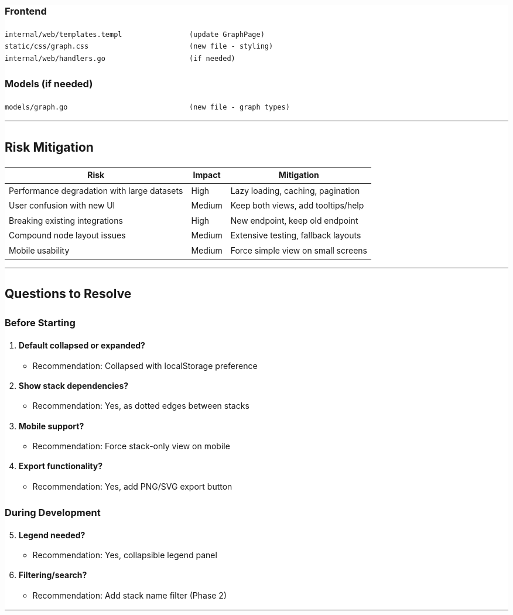 ### Frontend
```
internal/web/templates.templ                (update GraphPage)
static/css/graph.css                        (new file - styling)
internal/web/handlers.go                    (if needed)
```

### Models (if needed)
```
models/graph.go                             (new file - graph types)
```

---

## Risk Mitigation

| Risk | Impact | Mitigation |
|------|--------|------------|
| Performance degradation with large datasets | High | Lazy loading, caching, pagination |
| User confusion with new UI | Medium | Keep both views, add tooltips/help |
| Breaking existing integrations | High | New endpoint, keep old endpoint |
| Compound node layout issues | Medium | Extensive testing, fallback layouts |
| Mobile usability | Medium | Force simple view on small screens |

---

## Questions to Resolve

### Before Starting
1. **Default collapsed or expanded?**
   - Recommendation: Collapsed with localStorage preference

2. **Show stack dependencies?**
   - Recommendation: Yes, as dotted edges between stacks

3. **Mobile support?**
   - Recommendation: Force stack-only view on mobile

4. **Export functionality?**
   - Recommendation: Yes, add PNG/SVG export button

### During Development
5. **Legend needed?**
   - Recommendation: Yes, collapsible legend panel

6. **Filtering/search?**
   - Recommendation: Add stack name filter (Phase 2)

---
